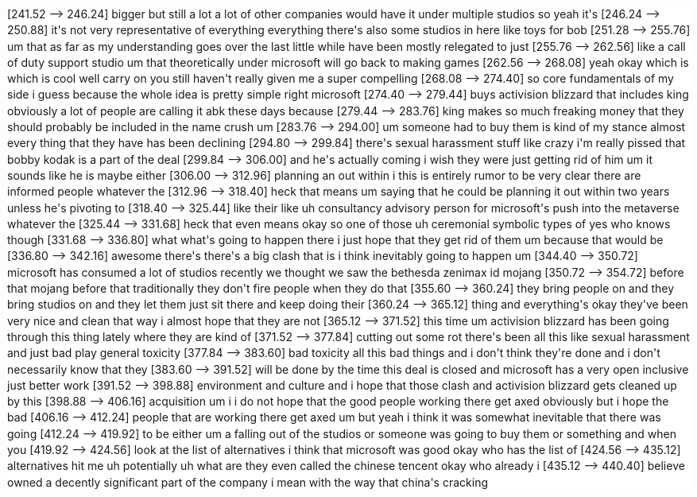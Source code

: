 [241.52 --> 246.24]  bigger but still a lot a lot of other companies would have it under multiple studios so yeah it's
[246.24 --> 250.88]  it's not very representative of everything everything there's also some studios in here like toys for bob
[251.28 --> 255.76]  um that as far as my understanding goes over the last little while have been mostly relegated to just
[255.76 --> 262.56]  like a call of duty support studio um that theoretically under microsoft will go back to making games
[262.56 --> 268.08]  yeah okay which is which is cool well carry on you still haven't really given me a super compelling
[268.08 --> 274.40]  so core fundamentals of my side i guess because the whole idea is pretty simple right microsoft
[274.40 --> 279.44]  buys activision blizzard that includes king obviously a lot of people are calling it abk these days because
[279.44 --> 283.76]  king makes so much freaking money that they should probably be included in the name crush um
[283.76 --> 294.00]  um someone had to buy them is kind of my stance almost every thing that they have has been declining
[294.80 --> 299.84]  there's sexual harassment stuff like crazy i'm really pissed that bobby kodak is a part of the deal
[299.84 --> 306.00]  and he's actually coming i wish they were just getting rid of him um it sounds like he is maybe either
[306.00 --> 312.96]  planning an out within i this is entirely rumor to be very clear there are informed people whatever the
[312.96 --> 318.40]  heck that means um saying that he could be planning it out within two years unless he's pivoting to
[318.40 --> 325.44]  like their like uh consultancy advisory person for microsoft's push into the metaverse whatever the
[325.44 --> 331.68]  heck that even means okay so one of those uh ceremonial symbolic types of yes who knows though
[331.68 --> 336.80]  what what's going to happen there i just hope that they get rid of them um because that would be
[336.80 --> 342.16]  awesome there's there's a big clash that is i think inevitably going to happen um
[344.40 --> 350.72]  microsoft has consumed a lot of studios recently we thought we saw the bethesda zenimax id mojang
[350.72 --> 354.72]  before that mojang before that traditionally they don't fire people when they do that
[355.60 --> 360.24]  they bring people on and they bring studios on and they let them just sit there and keep doing their
[360.24 --> 365.12]  thing and everything's okay they've been very nice and clean that way i almost hope that they are not
[365.12 --> 371.52]  this time um activision blizzard has been going through this thing lately where they are kind of
[371.52 --> 377.84]  cutting out some rot there's been all this like sexual harassment and just bad play general toxicity
[377.84 --> 383.60]  bad toxicity all this bad things and i don't think they're done and i don't necessarily know that they
[383.60 --> 391.52]  will be done by the time this deal is closed and microsoft has a very open inclusive just better work
[391.52 --> 398.88]  environment and culture and i hope that those clash and activision blizzard gets cleaned up by this
[398.88 --> 406.16]  acquisition um i i do not hope that the good people working there get axed obviously but i hope the bad
[406.16 --> 412.24]  people that are working there get axed um but yeah i think it was somewhat inevitable that there was going
[412.24 --> 419.92]  to be either um a falling out of the studios or someone was going to buy them or something and when you
[419.92 --> 424.56]  look at the list of alternatives i think that microsoft was good okay who has the list of
[424.56 --> 435.12]  alternatives hit me uh potentially uh what are they even called the chinese tencent okay who already i
[435.12 --> 440.40]  believe owned a decently significant part of the company i mean with the way that china's cracking